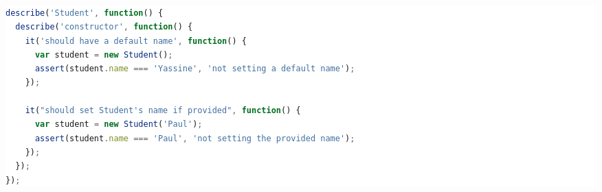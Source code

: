 
```js
describe('Student', function() {
  describe('constructor', function() {
    it('should have a default name', function() {
      var student = new Student();
      assert(student.name === 'Yassine', 'not setting a default name');
    });

    it("should set Student's name if provided", function() {
      var student = new Student('Paul');
      assert(student.name === 'Paul', 'not setting the provided name');
    });
  });
});
```
